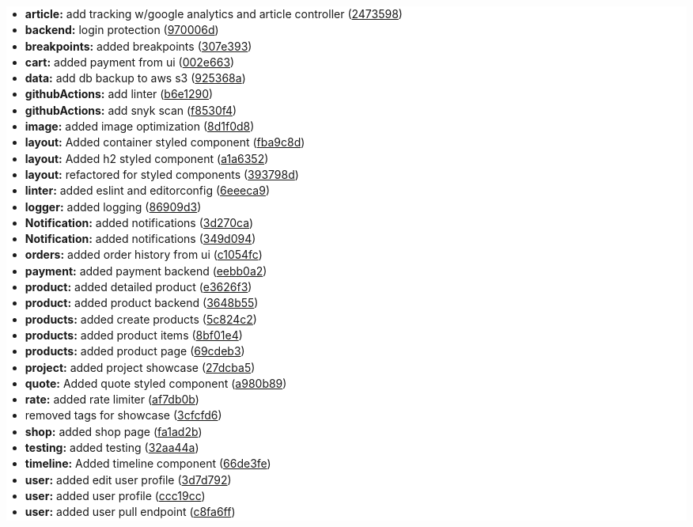 * **article:** add tracking w/google analytics and article controller ([2473598](https://github.com/HoseaCodes/Blog/commit/24735983ba96663d5463253cc742c1af96747446))
* **backend:** login protection ([970006d](https://github.com/HoseaCodes/Blog/commit/970006d7c976d34609dc3ec522afa6b97df3ee88))
* **breakpoints:** added breakpoints ([307e393](https://github.com/HoseaCodes/Blog/commit/307e3937a25b823de2620004d20c151ddec72557))
* **cart:** added payment from ui ([002e663](https://github.com/HoseaCodes/Blog/commit/002e6635f55f2e7c264dd18a8ab94a570bcf925d))
* **data:** add db backup to aws s3 ([925368a](https://github.com/HoseaCodes/Blog/commit/925368a528ea434e68388cb0706523342e72ec74))
* **githubActions:** add linter ([b6e1290](https://github.com/HoseaCodes/Blog/commit/b6e1290e3077c406843f9c7f61f0e7892dd25131))
* **githubActions:** add snyk scan ([f8530f4](https://github.com/HoseaCodes/Blog/commit/f8530f47c0fdcf8ed9dc6a958776c98d36bd492a))
* **image:** added image optimization ([8d1f0d8](https://github.com/HoseaCodes/Blog/commit/8d1f0d84fc380f19bfde8509c99264136eefb793))
* **layout:** Added container styled component ([fba9c8d](https://github.com/HoseaCodes/Blog/commit/fba9c8df5139b76f539a6e55514c00917e531f49))
* **layout:** Added h2 styled component ([a1a6352](https://github.com/HoseaCodes/Blog/commit/a1a6352f3f6244da833cff31fa002031337feb1d))
* **layout:** refactored for styled components ([393798d](https://github.com/HoseaCodes/Blog/commit/393798d2c96593b01a8d6846d09b3c3d32575b06))
* **linter:** added eslint and editorconfig ([6eeeca9](https://github.com/HoseaCodes/Blog/commit/6eeeca92414dc5ed8e258a269fcd08a56d60a72b))
* **logger:** added logging ([86909d3](https://github.com/HoseaCodes/Blog/commit/86909d31fdbb47f0d47d2350c3398edf94fdaf7a))
* **Notification:** added notifications ([3d270ca](https://github.com/HoseaCodes/Blog/commit/3d270cab6c91f2091b76eade2977946ae9f64865))
* **Notification:** added notifications ([349d094](https://github.com/HoseaCodes/Blog/commit/349d094eb0ca91230f388027092eecd14651b842))
* **orders:** added order history from ui ([c1054fc](https://github.com/HoseaCodes/Blog/commit/c1054fc08d27fe4796acf6bb583eb965a7770e68))
* **payment:** added payment backend ([eebb0a2](https://github.com/HoseaCodes/Blog/commit/eebb0a2e0ae4252404663046483c30c5484b981f))
* **product:** added detailed product ([e3626f3](https://github.com/HoseaCodes/Blog/commit/e3626f31ce7d06607b6b11d95c8df544d49940fc))
* **product:** added product backend ([3648b55](https://github.com/HoseaCodes/Blog/commit/3648b55ba34f1d188d0e90fdf7d7bc2bf41dea05))
* **products:** added create products ([5c824c2](https://github.com/HoseaCodes/Blog/commit/5c824c2dbf537af8b0f26f5bea94e25e5d0be51a))
* **products:** added product items ([8bf01e4](https://github.com/HoseaCodes/Blog/commit/8bf01e45adf419f864d3230cfc75dd3e165f4066))
* **products:** added product page ([69cdeb3](https://github.com/HoseaCodes/Blog/commit/69cdeb3e19c35e827d8b3391b0da9dd049202ef7))
* **project:** added project showcase ([27dcba5](https://github.com/HoseaCodes/Blog/commit/27dcba50ce7f7422c70a0db5f8cd521b22d84d4a))
* **quote:** Added quote styled component ([a980b89](https://github.com/HoseaCodes/Blog/commit/a980b895cd0af7a785469678aa0f6884a258fce7))
* **rate:** added rate limiter ([af7db0b](https://github.com/HoseaCodes/Blog/commit/af7db0b5c1cfeca449bd8db5e9a2d20f3eaaca56))
* removed tags for showcase ([3cfcfd6](https://github.com/HoseaCodes/Blog/commit/3cfcfd6dd4b566af02ab05d82a7b126801e86ec7))
* **shop:** added shop page ([fa1ad2b](https://github.com/HoseaCodes/Blog/commit/fa1ad2b37141046977ae1182506c1b30a65687b4))
* **testing:** added testing ([32aa44a](https://github.com/HoseaCodes/Blog/commit/32aa44aeba1dae089af697f36723b3fded04436e))
* **timeline:** Added timeline component ([66de3fe](https://github.com/HoseaCodes/Blog/commit/66de3fe437592e56eec839861251f920b46729be))
* **user:** added edit user profile ([3d7d792](https://github.com/HoseaCodes/Blog/commit/3d7d792b1b37cf08e89e783ea70b82e378451819))
* **user:** added user profile ([ccc19cc](https://github.com/HoseaCodes/Blog/commit/ccc19cc7fe67a62ba82735e7a50440a666caf660))
* **user:** added user pull endpoint ([c8fa6ff](https://github.com/HoseaCodes/Blog/commit/c8fa6ff374b2337e643ab03f2f1dcd2fb55bdef4))